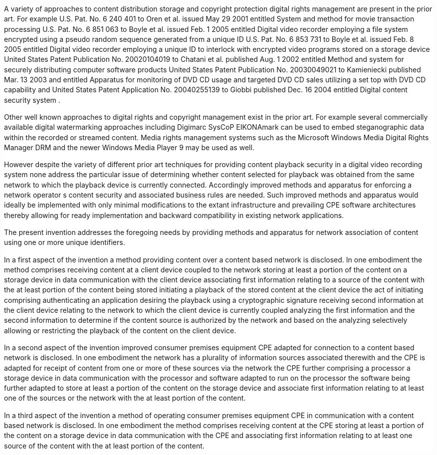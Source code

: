 A variety of approaches to content distribution storage and copyright protection digital rights management are present in the prior art. For example U.S. Pat. No. 6 240 401 to Oren et al. issued May 29 2001 entitled System and method for movie transaction processing U.S. Pat. No. 6 851 063 to Boyle et al. issued Feb. 1 2005 entitled Digital video recorder employing a file system encrypted using a pseudo random sequence generated from a unique ID U.S. Pat. No. 6 853 731 to Boyle et al. issued Feb. 8 2005 entitled Digital video recorder employing a unique ID to interlock with encrypted video programs stored on a storage device United States Patent Publication No. 20020104019 to Chatani et al. published Aug. 1 2002 entitled Method and system for securely distributing computer software products United States Patent Publication No. 20030049021 to Kamieniecki published Mar. 13 2003 and entitled Apparatus for monitoring of DVD CD usage and targeted DVD CD sales utilizing a set top with DVD CD capability and United States Patent Application No. 20040255139 to Giobbi published Dec. 16 2004 entitled Digital content security system .

Other well known approaches to digital rights and copyright management exist in the prior art. For example several commercially available digital watermarking approaches including Digimarc SysCoP EIKONAmark can be used to embed steganographic data within the recorded or streamed content. Media rights management systems such as the Microsoft Windows Media Digital Rights Manager DRM and the newer Windows Media Player 9 may be used as well.

However despite the variety of different prior art techniques for providing content playback security in a digital video recording system none address the particular issue of determining whether content selected for playback was obtained from the same network to which the playback device is currently connected. Accordingly improved methods and apparatus for enforcing a network operator s content security and associated business rules are needed. Such improved methods and apparatus would ideally be implemented with only minimal modifications to the extant infrastructure and prevailing CPE software architectures thereby allowing for ready implementation and backward compatibility in existing network applications.

The present invention addresses the foregoing needs by providing methods and apparatus for network association of content using one or more unique identifiers.

In a first aspect of the invention a method providing content over a content based network is disclosed. In one embodiment the method comprises receiving content at a client device coupled to the network storing at least a portion of the content on a storage device in data communication with the client device associating first information relating to a source of the content with the at least portion of the content being stored initiating a playback of the stored content at the client device the act of initiating comprising authenticating an application desiring the playback using a cryptographic signature receiving second information at the client device relating to the network to which the client device is currently coupled analyzing the first information and the second information to determine if the content source is authorized by the network and based on the analyzing selectively allowing or restricting the playback of the content on the client device.

In a second aspect of the invention improved consumer premises equipment CPE adapted for connection to a content based network is disclosed. In one embodiment the network has a plurality of information sources associated therewith and the CPE is adapted for receipt of content from one or more of these sources via the network the CPE further comprising a processor a storage device in data communication with the processor and software adapted to run on the processor the software being further adapted to store at least a portion of the content on the storage device and associate first information relating to at least one of the sources or the network with the at least portion of the content.

In a third aspect of the invention a method of operating consumer premises equipment CPE in communication with a content based network is disclosed. In one embodiment the method comprises receiving content at the CPE storing at least a portion of the content on a storage device in data communication with the CPE and associating first information relating to at least one source of the content with the at least portion of the content.
